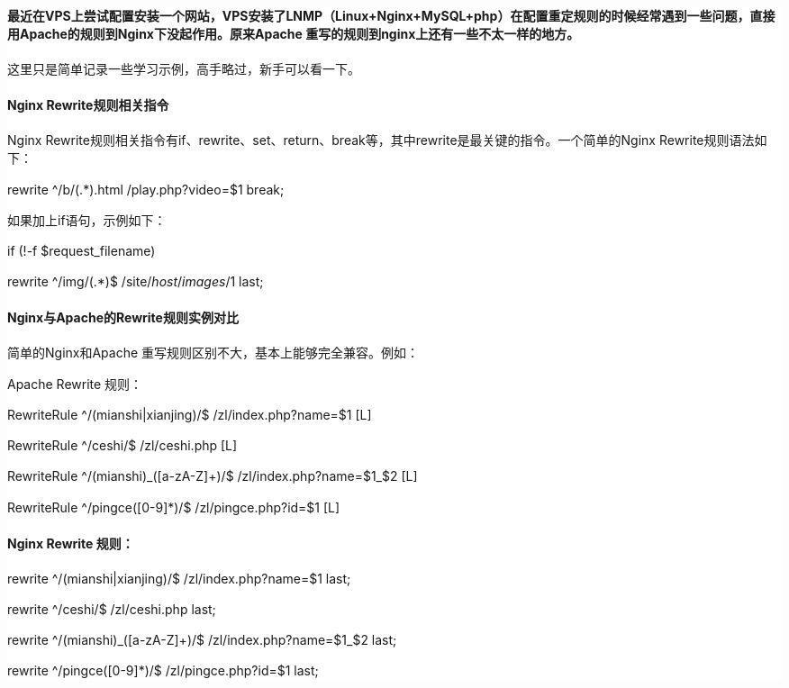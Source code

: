 

#### 最近在VPS上尝试配置安装一个网站，VPS安装了LNMP（Linux+Nginx+MySQL+php）在配置重定规则的时候经常遇到一些问题，直接用Apache的规则到Nginx下没起作用。原来Apache 重写的规则到nginx上还有一些不太一样的地方。
这里只是简单记录一些学习示例，高手略过，新手可以看一下。




#### Nginx Rewrite规则相关指令

 

Nginx Rewrite规则相关指令有if、rewrite、set、return、break等，其中rewrite是最关键的指令。一个简单的Nginx Rewrite规则语法如下：



rewrite ^/b/(.*)\.html /play.php?video=$1 break;


如果加上if语句，示例如下：


if (!-f $request_filename)


rewrite ^/img/(.*)$ /site/$host/images/$1 last;




#### Nginx与Apache的Rewrite规则实例对比




简单的Nginx和Apache 重写规则区别不大，基本上能够完全兼容。例如：


Apache Rewrite 规则：


RewriteRule ^/(mianshi|xianjing)/$ /zl/index.php?name=$1 [L]


RewriteRule ^/ceshi/$ /zl/ceshi.php [L]


RewriteRule ^/(mianshi)_([a-zA-Z]+)/$ /zl/index.php?name=$1_$2 [L]


RewriteRule ^/pingce([0-9]*)/$ /zl/pingce.php?id=$1 [L]




#### Nginx Rewrite 规则：




rewrite ^/(mianshi|xianjing)/$ /zl/index.php?name=$1 last;


rewrite ^/ceshi/$ /zl/ceshi.php last;


rewrite ^/(mianshi)_([a-zA-Z]+)/$ /zl/index.php?name=$1_$2 last;


rewrite ^/pingce([0-9]*)/$ /zl/pingce.php?id=$1 last;
